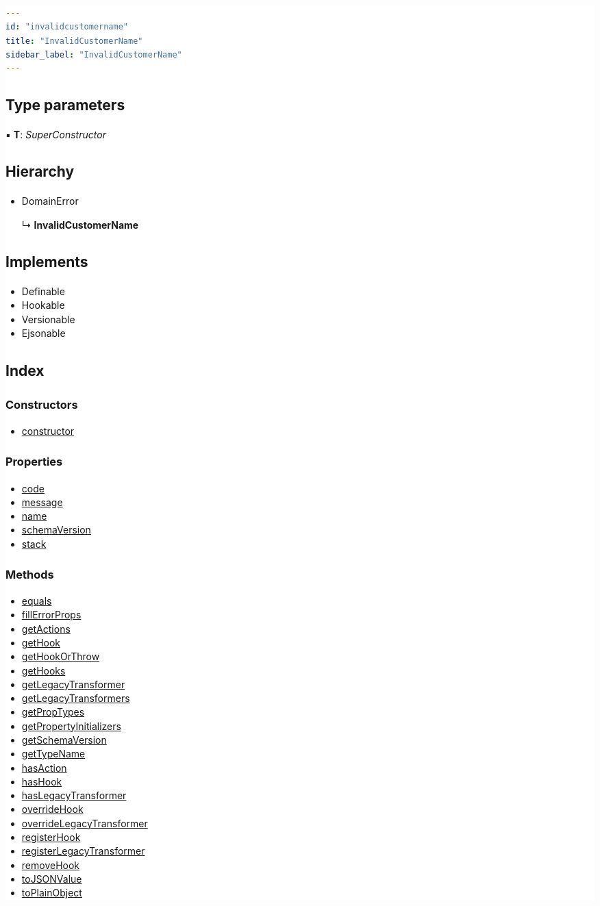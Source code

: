 ```yaml
---
id: "invalidcustomername"
title: "InvalidCustomerName"
sidebar_label: "InvalidCustomerName"
---
```


## Type parameters

▪ **T**: *SuperConstructor*

## Hierarchy

* DomainError

  ↳ **InvalidCustomerName**

## Implements

* Definable
* Hookable
* Versionable
* Ejsonable

## Index

### Constructors

* [constructor](invalidcustomername.md#constructor)

### Properties

* [code](invalidcustomername.md#optional-code)
* [message](invalidcustomername.md#message)
* [name](invalidcustomername.md#name)
* [schemaVersion](invalidcustomername.md#optional-schemaversion)
* [stack](invalidcustomername.md#optional-stack)

### Methods

* [equals](invalidcustomername.md#equals)
* [fillErrorProps](invalidcustomername.md#fillerrorprops)
* [getActions](invalidcustomername.md#getactions)
* [getHook](invalidcustomername.md#gethook)
* [getHookOrThrow](invalidcustomername.md#gethookorthrow)
* [getHooks](invalidcustomername.md#gethooks)
* [getLegacyTransformer](invalidcustomername.md#getlegacytransformer)
* [getLegacyTransformers](invalidcustomername.md#getlegacytransformers)
* [getPropTypes](invalidcustomername.md#getproptypes)
* [getPropertyInitializers](invalidcustomername.md#getpropertyinitializers)
* [getSchemaVersion](invalidcustomername.md#getschemaversion)
* [getTypeName](invalidcustomername.md#gettypename)
* [hasAction](invalidcustomername.md#hasaction)
* [hasHook](invalidcustomername.md#hashook)
* [hasLegacyTransformer](invalidcustomername.md#haslegacytransformer)
* [overrideHook](invalidcustomername.md#overridehook)
* [overrideLegacyTransformer](invalidcustomername.md#overridelegacytransformer)
* [registerHook](invalidcustomername.md#registerhook)
* [registerLegacyTransformer](invalidcustomername.md#registerlegacytransformer)
* [removeHook](invalidcustomername.md#removehook)
* [toJSONValue](invalidcustomername.md#tojsonvalue)
* [toPlainObject](invalidcustomername.md#toplainobject)